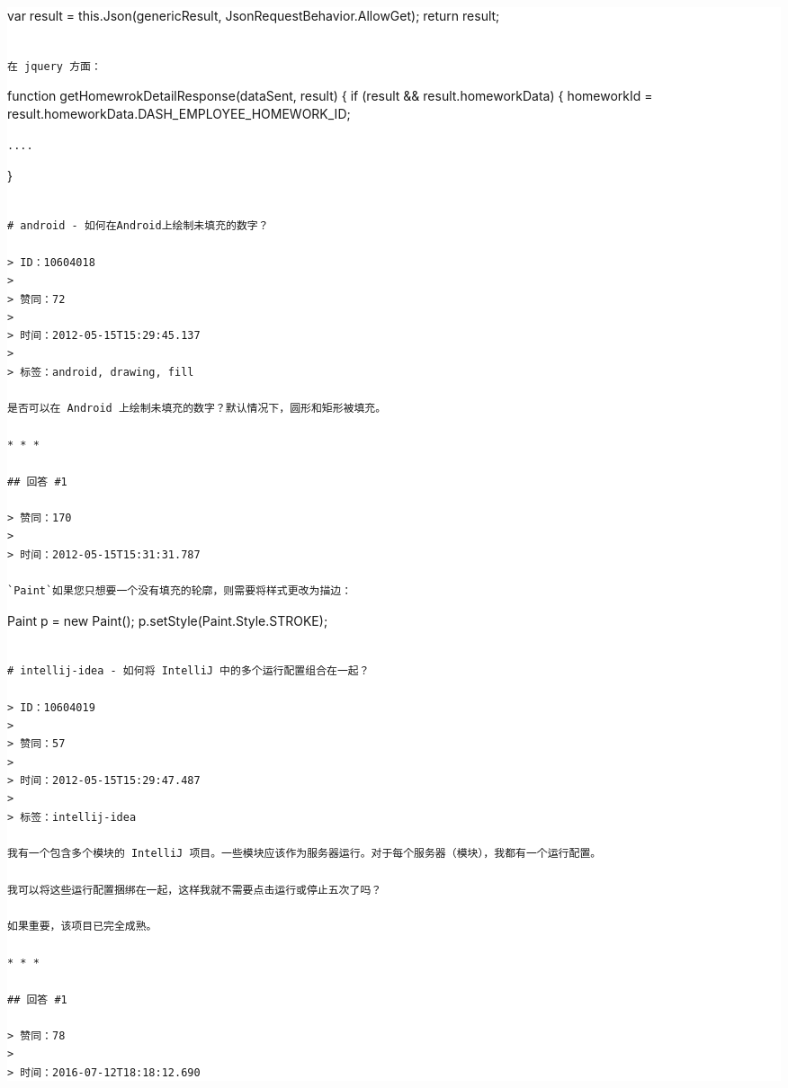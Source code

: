 var result = this.Json(genericResult, JsonRequestBehavior.AllowGet);
return result; 
```

在 jquery 方面：

```
function getHomewrokDetailResponse(dataSent, result) {
if (result && result.homeworkData) {
    homeworkId = result.homeworkData.DASH_EMPLOYEE_HOMEWORK_ID;

    ....
} 
```

# android - 如何在Android上绘制未填充的数字？

> ID：10604018
> 
> 赞同：72
> 
> 时间：2012-05-15T15:29:45.137
> 
> 标签：android, drawing, fill

是否可以在 Android 上绘制未填充的数字？默认情况下，圆形和矩形被填充。

* * *

## 回答 #1

> 赞同：170
> 
> 时间：2012-05-15T15:31:31.787

`Paint`如果您只想要一个没有填充的轮廓，则需要将样式更改为描边：

```
Paint p = new Paint();
p.setStyle(Paint.Style.STROKE); 
```

# intellij-idea - 如何将 IntelliJ 中的多个运行配置组合在一起？

> ID：10604019
> 
> 赞同：57
> 
> 时间：2012-05-15T15:29:47.487
> 
> 标签：intellij-idea

我有一个包含多个模块的 IntelliJ 项目。一些模块应该作为服务器运行。对于每个服务器（模块），我都有一个运行配置。

我可以将这些运行配置捆绑在一起，这样我就不需要点击运行或停止五次了吗？

如果重要，该项目已完全成熟。

* * *

## 回答 #1

> 赞同：78
> 
> 时间：2016-07-12T18:18:12.690
```